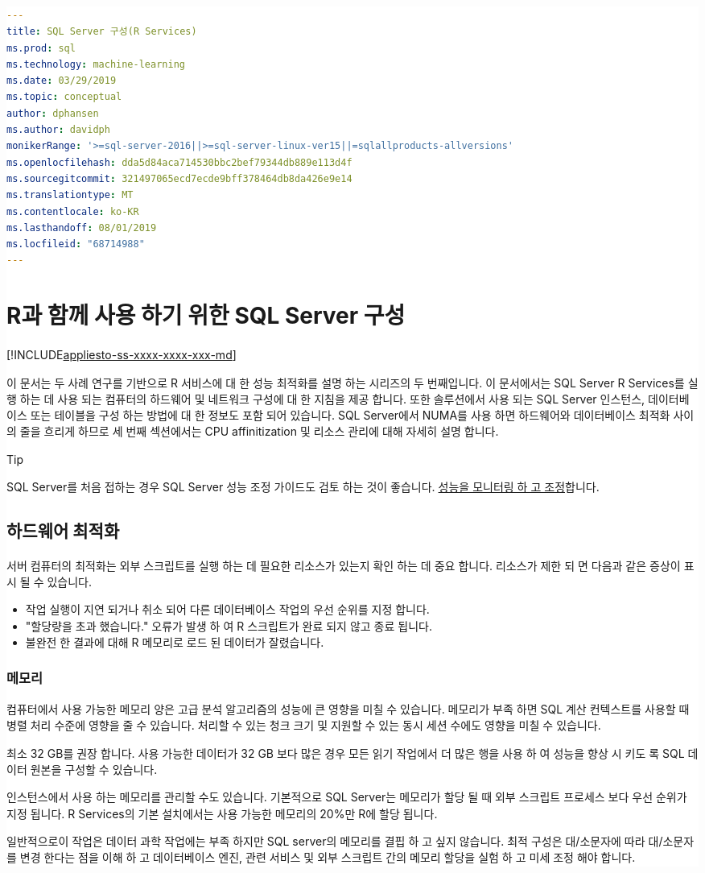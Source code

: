 ```yaml
---
title: SQL Server 구성(R Services)
ms.prod: sql
ms.technology: machine-learning
ms.date: 03/29/2019
ms.topic: conceptual
author: dphansen
ms.author: davidph
monikerRange: '>=sql-server-2016||>=sql-server-linux-ver15||=sqlallproducts-allversions'
ms.openlocfilehash: dda5d84aca714530bbc2bef79344db889e113d4f
ms.sourcegitcommit: 321497065ecd7ecde9bff378464db8da426e9e14
ms.translationtype: MT
ms.contentlocale: ko-KR
ms.lasthandoff: 08/01/2019
ms.locfileid: "68714988"
---
```

# <a name="sql-server-configuration-for-use-with-r"></a>R과 함께 사용 하기 위한 SQL Server 구성
[!INCLUDE[appliesto-ss-xxxx-xxxx-xxx-md](../../includes/appliesto-ss-xxxx-xxxx-xxx-md.md)]

이 문서는 두 사례 연구를 기반으로 R 서비스에 대 한 성능 최적화를 설명 하는 시리즈의 두 번째입니다.  이 문서에서는 SQL Server R Services를 실행 하는 데 사용 되는 컴퓨터의 하드웨어 및 네트워크 구성에 대 한 지침을 제공 합니다. 또한 솔루션에서 사용 되는 SQL Server 인스턴스, 데이터베이스 또는 테이블을 구성 하는 방법에 대 한 정보도 포함 되어 있습니다. SQL Server에서 NUMA를 사용 하면 하드웨어와 데이터베이스 최적화 사이의 줄을 흐리게 하므로 세 번째 섹션에서는 CPU affinitization 및 리소스 관리에 대해 자세히 설명 합니다.

> [!TIP]
> SQL Server를 처음 접하는 경우 SQL Server 성능 조정 가이드도 검토 하는 것이 좋습니다. [성능을 모니터링 하 고 조정](https://docs.microsoft.com/sql/relational-databases/performance/monitor-and-tune-for-performance)합니다.

## <a name="hardware-optimization"></a>하드웨어 최적화

서버 컴퓨터의 최적화는 외부 스크립트를 실행 하는 데 필요한 리소스가 있는지 확인 하는 데 중요 합니다. 리소스가 제한 되 면 다음과 같은 증상이 표시 될 수 있습니다.

- 작업 실행이 지연 되거나 취소 되어 다른 데이터베이스 작업의 우선 순위를 지정 합니다.
- "할당량을 초과 했습니다." 오류가 발생 하 여 R 스크립트가 완료 되지 않고 종료 됩니다.
- 불완전 한 결과에 대해 R 메모리로 로드 된 데이터가 잘렸습니다.

### <a name="memory"></a>메모리

컴퓨터에서 사용 가능한 메모리 양은 고급 분석 알고리즘의 성능에 큰 영향을 미칠 수 있습니다. 메모리가 부족 하면 SQL 계산 컨텍스트를 사용할 때 병렬 처리 수준에 영향을 줄 수 있습니다. 처리할 수 있는 청크 크기 및 지원할 수 있는 동시 세션 수에도 영향을 미칠 수 있습니다.

최소 32 GB를 권장 합니다. 사용 가능한 데이터가 32 GB 보다 많은 경우 모든 읽기 작업에서 더 많은 행을 사용 하 여 성능을 향상 시 키도 록 SQL 데이터 원본을 구성할 수 있습니다.

인스턴스에서 사용 하는 메모리를 관리할 수도 있습니다. 기본적으로 SQL Server는 메모리가 할당 될 때 외부 스크립트 프로세스 보다 우선 순위가 지정 됩니다. R Services의 기본 설치에서는 사용 가능한 메모리의 20%만 R에 할당 됩니다.

일반적으로이 작업은 데이터 과학 작업에는 부족 하지만 SQL server의 메모리를 결핍 하 고 싶지 않습니다. 최적 구성은 대/소문자에 따라 대/소문자를 변경 한다는 점을 이해 하 고 데이터베이스 엔진, 관련 서비스 및 외부 스크립트 간의 메모리 할당을 실험 하 고 미세 조정 해야 합니다.
